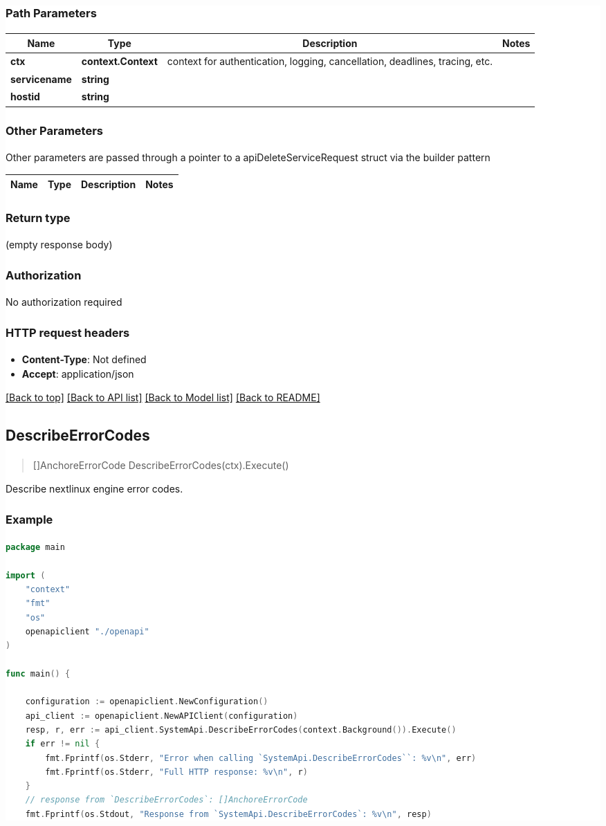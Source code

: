 ```go
```

### Path Parameters

| Name            | Type                | Description                                                                 | Notes |
| --------------- | ------------------- | --------------------------------------------------------------------------- | ----- |
| **ctx**         | **context.Context** | context for authentication, logging, cancellation, deadlines, tracing, etc. |
| **servicename** | **string**          |                                                                             |
| **hostid**      | **string**          |                                                                             |

### Other Parameters

Other parameters are passed through a pointer to a apiDeleteServiceRequest struct via the builder pattern

| Name | Type | Description | Notes |
| ---- | ---- | ----------- | ----- |

### Return type

(empty response body)

### Authorization

No authorization required

### HTTP request headers

- **Content-Type**: Not defined
- **Accept**: application/json

[[Back to top]](#) [[Back to API list]](../README.md#documentation-for-api-endpoints)
[[Back to Model list]](../README.md#documentation-for-models)
[[Back to README]](../README.md)

## DescribeErrorCodes

> []AnchoreErrorCode DescribeErrorCodes(ctx).Execute()

Describe nextlinux engine error codes.

### Example

```go
package main

import (
    "context"
    "fmt"
    "os"
    openapiclient "./openapi"
)

func main() {

    configuration := openapiclient.NewConfiguration()
    api_client := openapiclient.NewAPIClient(configuration)
    resp, r, err := api_client.SystemApi.DescribeErrorCodes(context.Background()).Execute()
    if err != nil {
        fmt.Fprintf(os.Stderr, "Error when calling `SystemApi.DescribeErrorCodes``: %v\n", err)
        fmt.Fprintf(os.Stderr, "Full HTTP response: %v\n", r)
    }
    // response from `DescribeErrorCodes`: []AnchoreErrorCode
    fmt.Fprintf(os.Stdout, "Response from `SystemApi.DescribeErrorCodes`: %v\n", resp)
```